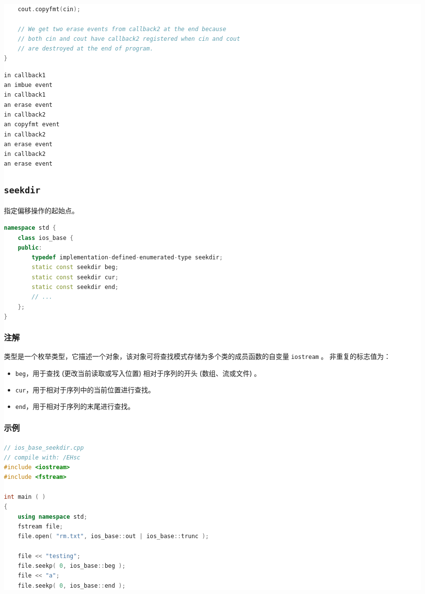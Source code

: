 ```cpp
    cout.copyfmt(cin);

    // We get two erase events from callback2 at the end because
    // both cin and cout have callback2 registered when cin and cout
    // are destroyed at the end of program.
}
```

```Output
in callback1
an imbue event
in callback1
an erase event
in callback2
an copyfmt event
in callback2
an erase event
in callback2
an erase event
```

## <a name="seekdir"></a><a name="seekdir"></a> `seekdir`

指定偏移操作的起始点。

```cpp
namespace std {
    class ios_base {
    public:
        typedef implementation-defined-enumerated-type seekdir;
        static const seekdir beg;
        static const seekdir cur;
        static const seekdir end;
        // ...
    };
}
```

### <a name="remarks"></a>注解

类型是一个枚举类型，它描述一个对象，该对象可将查找模式存储为多个类的成员函数的自变量 `iostream` 。 非重复的标志值为：

- `beg`，用于查找 (更改当前读取或写入位置) 相对于序列的开头 (数组、流或文件) 。

- `cur`，用于相对于序列中的当前位置进行查找。

- `end`，用于相对于序列的末尾进行查找。

### <a name="example"></a>示例

```cpp
// ios_base_seekdir.cpp
// compile with: /EHsc
#include <iostream>
#include <fstream>

int main ( )
{
    using namespace std;
    fstream file;
    file.open( "rm.txt", ios_base::out | ios_base::trunc );

    file << "testing";
    file.seekp( 0, ios_base::beg );
    file << "a";
    file.seekp( 0, ios_base::end );
```